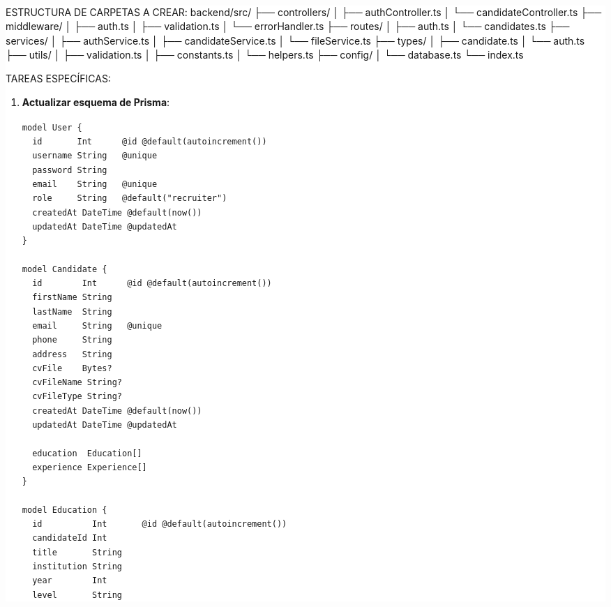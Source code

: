 ESTRUCTURA DE CARPETAS A CREAR:
backend/src/
├── controllers/
│ ├── authController.ts
│ └── candidateController.ts
├── middleware/
│ ├── auth.ts
│ ├── validation.ts
│ └── errorHandler.ts
├── routes/
│ ├── auth.ts
│ └── candidates.ts
├── services/
│ ├── authService.ts
│ ├── candidateService.ts
│ └── fileService.ts
├── types/
│ ├── candidate.ts
│ └── auth.ts
├── utils/
│ ├── validation.ts
│ ├── constants.ts
│ └── helpers.ts
├── config/
│ └── database.ts
└── index.ts

TAREAS ESPECÍFICAS:

1. **Actualizar esquema de Prisma**:
   ```prisma
   model User {
     id       Int      @id @default(autoincrement())
     username String   @unique
     password String
     email    String   @unique
     role     String   @default("recruiter")
     createdAt DateTime @default(now())
     updatedAt DateTime @updatedAt
   }

   model Candidate {
     id        Int      @id @default(autoincrement())
     firstName String
     lastName  String
     email     String   @unique
     phone     String
     address   String
     cvFile    Bytes?
     cvFileName String?
     cvFileType String?
     createdAt DateTime @default(now())
     updatedAt DateTime @updatedAt
     
     education  Education[]
     experience Experience[]
   }

   model Education {
     id          Int       @id @default(autoincrement())
     candidateId Int
     title       String
     institution String
     year        Int
     level       String
   ```